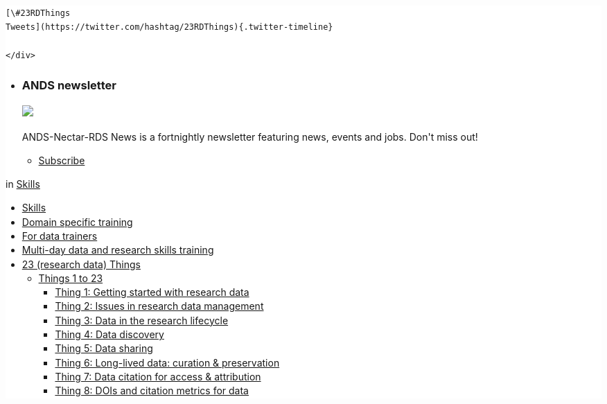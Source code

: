     [\#23RDThings
    Tweets](https://twitter.com/hashtag/23RDThings){.twitter-timeline}

    </div>



-   <div id="content_container_391762">

    ### ANDS newsletter

    ![](https://www.ands.org.au/__data/assets/image/0010/1303012/ands-nectar-rds.png)

    ANDS-Nectar-RDS News is a fortnightly newsletter featuring news,
    events and jobs. Don't miss out!

    -   [Subscribe](http://ands.us7.list-manage1.com/subscribe?u=b542ef52e49302569068046d9&id=22b849a4ee)

    </div>

</div>

</div>

<div class="leftPanel">

<div class="secondaryNavigation">

in [Skills](https://www.ands.org.au/working-with-data/skills)

-   [Skills](https://www.ands.org.au/working-with-data/skills)
-   [Domain specific
    training](https://www.ands.org.au/working-with-data/skills/domain "Domain specific training")
-   [For data
    trainers](https://www.ands.org.au/working-with-data/skills/datatrainers "For data trainers")
-   [Multi-day data and research skills
    training](https://www.ands.org.au/working-with-data/skills/Multi-day-data-and-research-skills-training "Multi-day data and research skills training")
-   [23 (research data)
    Things](https://www.ands.org.au/working-with-data/skills/23-research-data-things "23 (research data) Things")
    -   [Things 1 to
        23](https://www.ands.org.au/working-with-data/skills/23-research-data-things/all23 "Things 1 to 23")
        -   [Thing 1: Getting started with research
            data](https://www.ands.org.au/working-with-data/skills/23-research-data-things/all23/thing-1 "Thing 1: Getting started with research data")
        -   [Thing 2: Issues in research data
            management](https://www.ands.org.au/working-with-data/skills/23-research-data-things/all23/thing-2 "Thing 2: Issues in research data management")
        -   [Thing 3: Data in the research
            lifecycle](https://www.ands.org.au/working-with-data/skills/23-research-data-things/all23/thing-3 "Thing 3: Data in the research lifecycle")
        -   [Thing 4: Data
            discovery](https://www.ands.org.au/working-with-data/skills/23-research-data-things/all23/thing-4 "Thing 4: Data discovery")
        -   [Thing 5: Data
            sharing](https://www.ands.org.au/working-with-data/skills/23-research-data-things/all23/thing-5 "Thing 5: Data sharing")
        -   [Thing 6: Long-lived data: curation &
            preservation](https://www.ands.org.au/working-with-data/skills/23-research-data-things/all23/thing-6 "Thing 6: Long-lived data: curation & preservation")
        -   [Thing 7: Data citation for access &
            attribution](https://www.ands.org.au/working-with-data/skills/23-research-data-things/all23/thing-7 "Thing 7: Data citation for access & attribution")
        -   [Thing 8: DOIs and citation metrics for
            data](https://www.ands.org.au/working-with-data/skills/23-research-data-things/all23/thing-8 "Thing 8: DOIs and citation metrics for data")